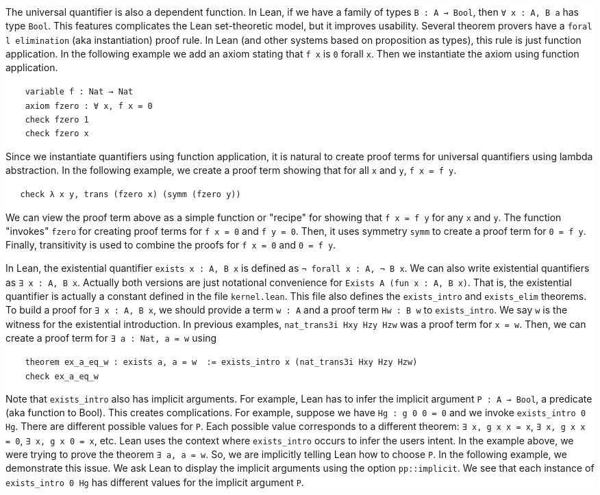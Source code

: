 The universal quantifier is also a dependent function. In Lean, if we have a family of types `B : A → Bool`, then `∀ x : A, B a` has type `Bool`. This features complicates the Lean set-theoretic model, but it improves usability. Several theorem provers have a `forall elimination` (aka instantiation) proof rule. In Lean (and other systems based on proposition as types), this rule is just function application. In the following example we add an axiom stating that `f x` is `0` forall `x`. Then we instantiate the axiom using function application.

```lean
    variable f : Nat → Nat
    axiom fzero : ∀ x, f x = 0
    check fzero 1
    check fzero x
```

Since we instantiate quantifiers using function application, it is
natural to create proof terms for universal quantifiers using lambda
abstraction. In the following example, we create a proof term showing that for all
`x` and `y`, `f x = f y`.

```lean
   check λ x y, trans (fzero x) (symm (fzero y))
```

We can view the proof term above as a simple function or "recipe" for showing that
`f x = f y` for any `x` and `y`. The function "invokes" `fzero` for creating
proof terms for `f x = 0` and `f y = 0`. Then, it uses symmetry `symm` to create
a proof term for `0 = f y`. Finally, transitivity is used to combine the proofs
for `f x = 0` and `0 = f y`.

In Lean, the existential quantifier `exists x : A, B x` is defined as `¬ forall x : A, ¬ B x`.
We can also write existential quantifiers as `∃ x : A, B x`. Actually both versions are just
notational convenience for `Exists A (fun x : A, B x)`. That is, the existential quantifier
is actually a constant defined in the file `kernel.lean`. This file also defines the
`exists_intro` and `exists_elim` theorems. To build a proof for `∃ x : A, B x`, we should
provide a term `w : A` and a proof term `Hw : B w` to `exists_intro`.
We say `w` is the witness for the existential introduction. In previous examples,
`nat_trans3i Hxy Hzy Hzw` was a proof term for `x = w`. Then, we can create a proof term
for `∃ a : Nat, a = w` using

```lean
    theorem ex_a_eq_w : exists a, a = w  := exists_intro x (nat_trans3i Hxy Hzy Hzw)
    check ex_a_eq_w
```

Note that `exists_intro` also has implicit arguments. For example, Lean has to infer the implicit argument
`P : A → Bool`, a predicate (aka function to Bool). This creates complications. For example, suppose
we have `Hg : g 0 0 = 0` and we invoke `exists_intro 0 Hg`. There are different possible values for `P`.
Each possible value corresponds to a different theorem: `∃ x, g x x = x`, `∃ x, g x x = 0`,
`∃ x, g x 0 = x`, etc. Lean uses the context where `exists_intro` occurs to infer the users intent.
In the example above, we were trying to prove the theorem `∃ a, a = w`. So, we are implicitly telling
Lean how to choose `P`. In the following example, we demonstrate this issue. We ask Lean to display
the implicit arguments using the option `pp::implicit`. We see that each instance of `exists_intro 0 Hg`
has different values for the implicit argument `P`.
